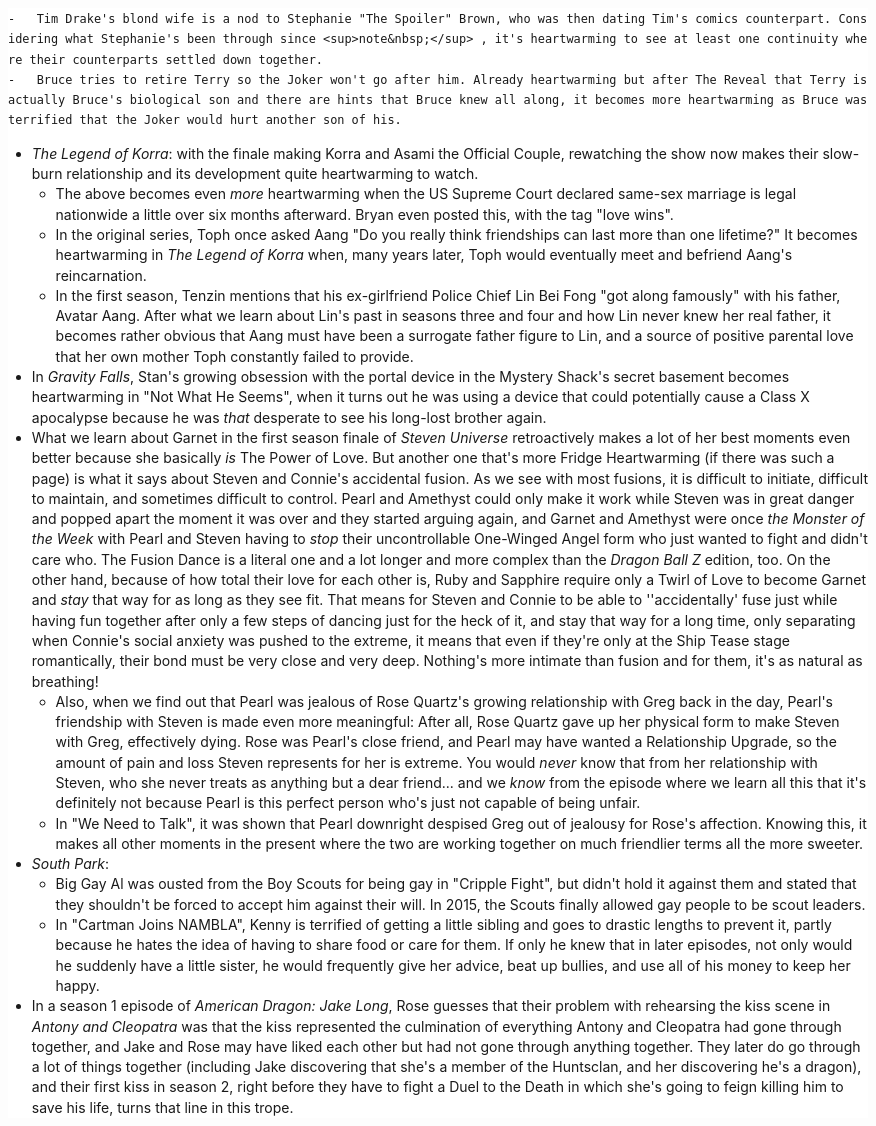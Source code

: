    -   Tim Drake's blond wife is a nod to Stephanie "The Spoiler" Brown, who was then dating Tim's comics counterpart. Considering what Stephanie's been through since <sup>note&nbsp;</sup> , it's heartwarming to see at least one continuity where their counterparts settled down together.
    -   Bruce tries to retire Terry so the Joker won't go after him. Already heartwarming but after The Reveal that Terry is actually Bruce's biological son and there are hints that Bruce knew all along, it becomes more heartwarming as Bruce was terrified that the Joker would hurt another son of his.
-   _The Legend of Korra_: with the finale making Korra and Asami the Official Couple, rewatching the show now makes their slow-burn relationship and its development quite heartwarming to watch.
    -   The above becomes even _more_ heartwarming when the US Supreme Court declared same-sex marriage is legal nationwide a little over six months afterward. Bryan even posted this, with the tag "love wins".
    -   In the original series, Toph once asked Aang "Do you really think friendships can last more than one lifetime?" It becomes heartwarming in _The Legend of Korra_ when, many years later, Toph would eventually meet and befriend Aang's reincarnation.
    -   In the first season, Tenzin mentions that his ex-girlfriend Police Chief Lin Bei Fong "got along famously" with his father, Avatar Aang. After what we learn about Lin's past in seasons three and four and how Lin never knew her real father, it becomes rather obvious that Aang must have been a surrogate father figure to Lin, and a source of positive parental love that her own mother Toph constantly failed to provide.
-   In _Gravity Falls_, Stan's growing obsession with the portal device in the Mystery Shack's secret basement becomes heartwarming in "Not What He Seems", when it turns out he was using a device that could potentially cause a Class X apocalypse because he was _that_ desperate to see his long-lost brother again.
-   What we learn about Garnet in the first season finale of _Steven Universe_ retroactively makes a lot of her best moments even better because she basically _is_ The Power of Love. But another one that's more Fridge Heartwarming (if there was such a page) is what it says about Steven and Connie's accidental fusion. As we see with most fusions, it is difficult to initiate, difficult to maintain, and sometimes difficult to control. Pearl and Amethyst could only make it work while Steven was in great danger and popped apart the moment it was over and they started arguing again, and Garnet and Amethyst were once _the Monster of the Week_ with Pearl and Steven having to _stop_ their uncontrollable One-Winged Angel form who just wanted to fight and didn't care who. The Fusion Dance is a literal one and a lot longer and more complex than the _Dragon Ball Z_ edition, too. On the other hand, because of how total their love for each other is, Ruby and Sapphire require only a Twirl of Love to become Garnet and _stay_ that way for as long as they see fit. That means for Steven and Connie to be able to ''accidentally' fuse just while having fun together after only a few steps of dancing just for the heck of it, and stay that way for a long time, only separating when Connie's social anxiety was pushed to the extreme, it means that even if they're only at the Ship Tease stage romantically, their bond must be very close and very deep. Nothing's more intimate than fusion and for them, it's as natural as breathing!
    -   Also, when we find out that Pearl was jealous of Rose Quartz's growing relationship with Greg back in the day, Pearl's friendship with Steven is made even more meaningful: After all, Rose Quartz gave up her physical form to make Steven with Greg, effectively dying. Rose was Pearl's close friend, and Pearl may have wanted a Relationship Upgrade, so the amount of pain and loss Steven represents for her is extreme. You would _never_ know that from her relationship with Steven, who she never treats as anything but a dear friend... and we _know_ from the episode where we learn all this that it's definitely not because Pearl is this perfect person who's just not capable of being unfair.
    -   In "We Need to Talk", it was shown that Pearl downright despised Greg out of jealousy for Rose's affection. Knowing this, it makes all other moments in the present where the two are working together on much friendlier terms all the more sweeter.
-   _South Park_:
    -   Big Gay Al was ousted from the Boy Scouts for being gay in "Cripple Fight", but didn't hold it against them and stated that they shouldn't be forced to accept him against their will. In 2015, the Scouts finally allowed gay people to be scout leaders.
    -   In "Cartman Joins NAMBLA", Kenny is terrified of getting a little sibling and goes to drastic lengths to prevent it, partly because he hates the idea of having to share food or care for them. If only he knew that in later episodes, not only would he suddenly have a little sister, he would frequently give her advice, beat up bullies, and use all of his money to keep her happy.
-   In a season 1 episode of _American Dragon: Jake Long_, Rose guesses that their problem with rehearsing the kiss scene in _Antony and Cleopatra_ was that the kiss represented the culmination of everything Antony and Cleopatra had gone through together, and Jake and Rose may have liked each other but had not gone through anything together. They later do go through a lot of things together (including Jake discovering that she's a member of the Huntsclan, and her discovering he's a dragon), and their first kiss in season 2, right before they have to fight a Duel to the Death in which she's going to feign killing him to save his life, turns that line in this trope.